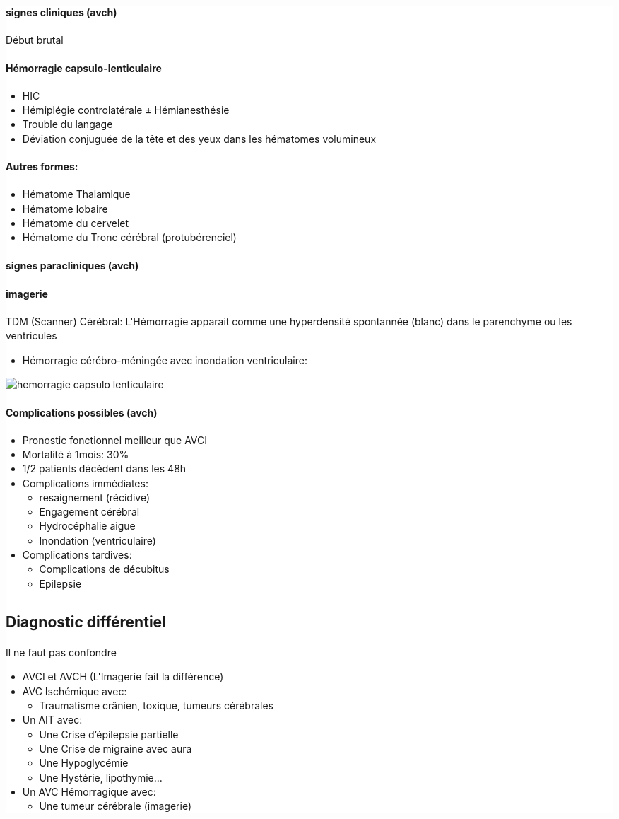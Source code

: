 #### signes cliniques (avch)

Début brutal

#### Hémorragie capsulo-lenticulaire

- HIC
- Hémiplégie controlatérale ± Hémianesthésie
- Trouble du langage 
- Déviation conjuguée de la tête et des yeux dans les hématomes volumineux

#### Autres formes:

- Hématome Thalamique
- Hématome lobaire
- Hématome du cervelet
- Hématome du Tronc cérébral (protubérenciel)

#### signes paracliniques (avch)

#### imagerie

TDM (Scanner) Cérébral: L'Hémorragie apparait comme une hyperdensité spontannée (blanc) dans le parenchyme ou les ventricules

- Hémorragie cérébro-méningée avec inondation ventriculaire:

<img src="{{ '/assets/posts-assets/hemorragie-capsulo-lenticulaire.jpg?v=' | append: site.github.build_revision | relative_url }}" alt="hemorragie capsulo lenticulaire" />

#### Complications possibles (avch)

- Pronostic fonctionnel meilleur que AVCI
- Mortalité à 1mois: 30%
- 1/2 patients décèdent dans les 48h
- Complications immédiates:
  - resaignement (récidive) 
  - Engagement cérébral
  - Hydrocéphalie aigue
  - Inondation (ventriculaire)
- Complications tardives: 
  - Complications de décubitus
  - Epilepsie

## Diagnostic différentiel

Il ne faut pas confondre

- AVCI et AVCH (L'Imagerie fait la différence)
- AVC Ischémique avec:
  - Traumatisme crânien, toxique, tumeurs cérébrales
- Un AIT avec:
  - Une Crise d’épilepsie partielle
  - Une Crise de migraine avec aura
  - Une Hypoglycémie
  - Une Hystérie, lipothymie...
- Un AVC Hémorragique avec:
  - Une tumeur cérébrale (imagerie)
